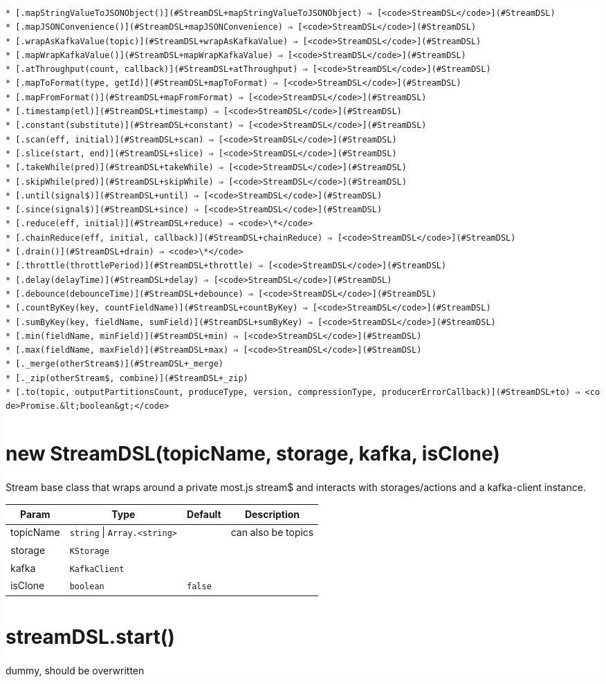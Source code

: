     * [.mapStringValueToJSONObject()](#StreamDSL+mapStringValueToJSONObject) ⇒ [<code>StreamDSL</code>](#StreamDSL)
    * [.mapJSONConvenience()](#StreamDSL+mapJSONConvenience) ⇒ [<code>StreamDSL</code>](#StreamDSL)
    * [.wrapAsKafkaValue(topic)](#StreamDSL+wrapAsKafkaValue) ⇒ [<code>StreamDSL</code>](#StreamDSL)
    * [.mapWrapKafkaValue()](#StreamDSL+mapWrapKafkaValue) ⇒ [<code>StreamDSL</code>](#StreamDSL)
    * [.atThroughput(count, callback)](#StreamDSL+atThroughput) ⇒ [<code>StreamDSL</code>](#StreamDSL)
    * [.mapToFormat(type, getId)](#StreamDSL+mapToFormat) ⇒ [<code>StreamDSL</code>](#StreamDSL)
    * [.mapFromFormat()](#StreamDSL+mapFromFormat) ⇒ [<code>StreamDSL</code>](#StreamDSL)
    * [.timestamp(etl)](#StreamDSL+timestamp) ⇒ [<code>StreamDSL</code>](#StreamDSL)
    * [.constant(substitute)](#StreamDSL+constant) ⇒ [<code>StreamDSL</code>](#StreamDSL)
    * [.scan(eff, initial)](#StreamDSL+scan) ⇒ [<code>StreamDSL</code>](#StreamDSL)
    * [.slice(start, end)](#StreamDSL+slice) ⇒ [<code>StreamDSL</code>](#StreamDSL)
    * [.takeWhile(pred)](#StreamDSL+takeWhile) ⇒ [<code>StreamDSL</code>](#StreamDSL)
    * [.skipWhile(pred)](#StreamDSL+skipWhile) ⇒ [<code>StreamDSL</code>](#StreamDSL)
    * [.until(signal$)](#StreamDSL+until) ⇒ [<code>StreamDSL</code>](#StreamDSL)
    * [.since(signal$)](#StreamDSL+since) ⇒ [<code>StreamDSL</code>](#StreamDSL)
    * [.reduce(eff, initial)](#StreamDSL+reduce) ⇒ <code>\*</code>
    * [.chainReduce(eff, initial, callback)](#StreamDSL+chainReduce) ⇒ [<code>StreamDSL</code>](#StreamDSL)
    * [.drain()](#StreamDSL+drain) ⇒ <code>\*</code>
    * [.throttle(throttlePeriod)](#StreamDSL+throttle) ⇒ [<code>StreamDSL</code>](#StreamDSL)
    * [.delay(delayTime)](#StreamDSL+delay) ⇒ [<code>StreamDSL</code>](#StreamDSL)
    * [.debounce(debounceTime)](#StreamDSL+debounce) ⇒ [<code>StreamDSL</code>](#StreamDSL)
    * [.countByKey(key, countFieldName)](#StreamDSL+countByKey) ⇒ [<code>StreamDSL</code>](#StreamDSL)
    * [.sumByKey(key, fieldName, sumField)](#StreamDSL+sumByKey) ⇒ [<code>StreamDSL</code>](#StreamDSL)
    * [.min(fieldName, minField)](#StreamDSL+min) ⇒ [<code>StreamDSL</code>](#StreamDSL)
    * [.max(fieldName, maxField)](#StreamDSL+max) ⇒ [<code>StreamDSL</code>](#StreamDSL)
    * [._merge(otherStream$)](#StreamDSL+_merge)
    * [._zip(otherStream$, combine)](#StreamDSL+_zip)
    * [.to(topic, outputPartitionsCount, produceType, version, compressionType, producerErrorCallback)](#StreamDSL+to) ⇒ <code>Promise.&lt;boolean&gt;</code>

<a name="new_StreamDSL_new"></a>

# new StreamDSL(topicName, storage, kafka, isClone)
Stream base class that wraps around a private most.js stream$
and interacts with storages/actions and a kafka-client instance.


| Param | Type | Default | Description |
| --- | --- | --- | --- |
| topicName | <code>string</code> \| <code>Array.&lt;string&gt;</code> |  | can also be topics |
| storage | <code>KStorage</code> | <code></code> |  |
| kafka | <code>KafkaClient</code> | <code></code> |  |
| isClone | <code>boolean</code> | <code>false</code> |  |

<a name="StreamDSL+start"></a>

# streamDSL.start()
dummy, should be overwritten

